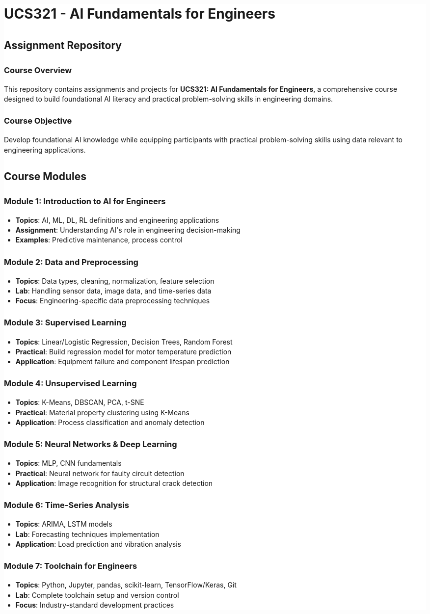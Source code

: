 # UCS321 - AI Fundamentals for Engineers

## Assignment Repository

### Course Overview
This repository contains assignments and projects for **UCS321: AI Fundamentals for Engineers**, a comprehensive course designed to build foundational AI literacy and practical problem-solving skills in engineering domains.

### Course Objective
Develop foundational AI knowledge while equipping participants with practical problem-solving skills using data relevant to engineering applications.


## Course Modules

### Module 1: Introduction to AI for Engineers
- **Topics**: AI, ML, DL, RL definitions and engineering applications
- **Assignment**: Understanding AI's role in engineering decision-making
- **Examples**: Predictive maintenance, process control

### Module 2: Data and Preprocessing
- **Topics**: Data types, cleaning, normalization, feature selection
- **Lab**: Handling sensor data, image data, and time-series data
- **Focus**: Engineering-specific data preprocessing techniques

### Module 3: Supervised Learning
- **Topics**: Linear/Logistic Regression, Decision Trees, Random Forest
- **Practical**: Build regression model for motor temperature prediction
- **Application**: Equipment failure and component lifespan prediction

### Module 4: Unsupervised Learning
- **Topics**: K-Means, DBSCAN, PCA, t-SNE
- **Practical**: Material property clustering using K-Means
- **Application**: Process classification and anomaly detection

### Module 5: Neural Networks & Deep Learning
- **Topics**: MLP, CNN fundamentals
- **Practical**: Neural network for faulty circuit detection
- **Application**: Image recognition for structural crack detection

### Module 6: Time-Series Analysis
- **Topics**: ARIMA, LSTM models
- **Lab**: Forecasting techniques implementation
- **Application**: Load prediction and vibration analysis

### Module 7: Toolchain for Engineers
- **Topics**: Python, Jupyter, pandas, scikit-learn, TensorFlow/Keras, Git
- **Lab**: Complete toolchain setup and version control
- **Focus**: Industry-standard development practices
